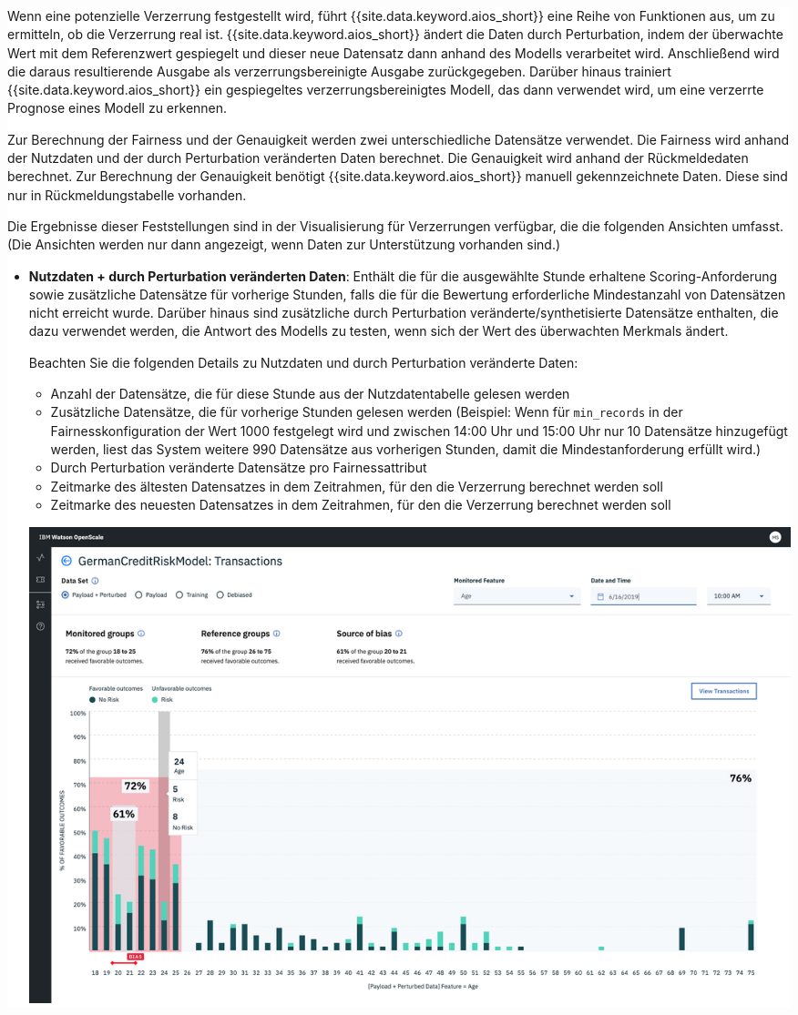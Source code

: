 Wenn eine potenzielle Verzerrung festgestellt wird, führt {{site.data.keyword.aios_short}} eine Reihe von Funktionen aus, um zu ermitteln, ob die Verzerrung real ist. {{site.data.keyword.aios_short}} ändert die Daten durch Perturbation, indem der überwachte Wert mit dem Referenzwert gespiegelt und dieser neue Datensatz dann anhand des Modells verarbeitet wird. Anschließend wird die daraus resultierende Ausgabe als verzerrungsbereinigte Ausgabe zurückgegeben. Darüber hinaus trainiert {{site.data.keyword.aios_short}} ein gespiegeltes verzerrungsbereinigtes Modell, das dann verwendet wird, um eine verzerrte Prognose eines Modell zu erkennen. 

Zur Berechnung der Fairness und der Genauigkeit werden zwei unterschiedliche Datensätze verwendet. Die Fairness wird anhand der Nutzdaten und der durch Perturbation veränderten Daten berechnet. Die Genauigkeit wird anhand der Rückmeldedaten berechnet. Zur Berechnung der Genauigkeit benötigt {{site.data.keyword.aios_short}} manuell gekennzeichnete Daten. Diese sind nur in Rückmeldungstabelle vorhanden.

Die Ergebnisse dieser Feststellungen sind in der Visualisierung für Verzerrungen verfügbar, die die folgenden Ansichten umfasst. (Die Ansichten werden nur dann angezeigt, wenn Daten zur Unterstützung vorhanden sind.)

- **Nutzdaten + durch Perturbation veränderten Daten**: Enthält die für die ausgewählte Stunde erhaltene Scoring-Anforderung sowie zusätzliche Datensätze für vorherige Stunden, falls die für die Bewertung erforderliche Mindestanzahl von Datensätzen nicht erreicht wurde. Darüber hinaus sind zusätzliche durch Perturbation veränderte/synthetisierte Datensätze enthalten, die dazu verwendet werden, die Antwort des Modells zu testen, wenn sich der Wert des überwachten Merkmals ändert.

   Beachten Sie die folgenden Details zu Nutzdaten und durch Perturbation veränderte Daten:

   - Anzahl der Datensätze, die für diese Stunde aus der Nutzdatentabelle gelesen werden
   - Zusätzliche Datensätze, die für vorherige Stunden gelesen werden (Beispiel: Wenn für `min_records` in der Fairnesskonfiguration der Wert 1000 festgelegt wird und zwischen 14:00 Uhr und 15:00 Uhr nur 10 Datensätze hinzugefügt werden, liest das System weitere 990 Datensätze aus vorherigen Stunden, damit die Mindestanforderung erfüllt wird.)
   - Durch Perturbation veränderte Datensätze pro Fairnessattribut
   - Zeitmarke des ältesten Datensatzes in dem Zeitrahmen, für den die Verzerrung berechnet werden soll
   - Zeitmarke des neuesten Datensatzes in dem Zeitrahmen, für den die Verzerrung berechnet werden soll

  ![Beispiel für Nutzdaten plus durch Perturbation veränderten Daten](images/payload&perturbed.png)
